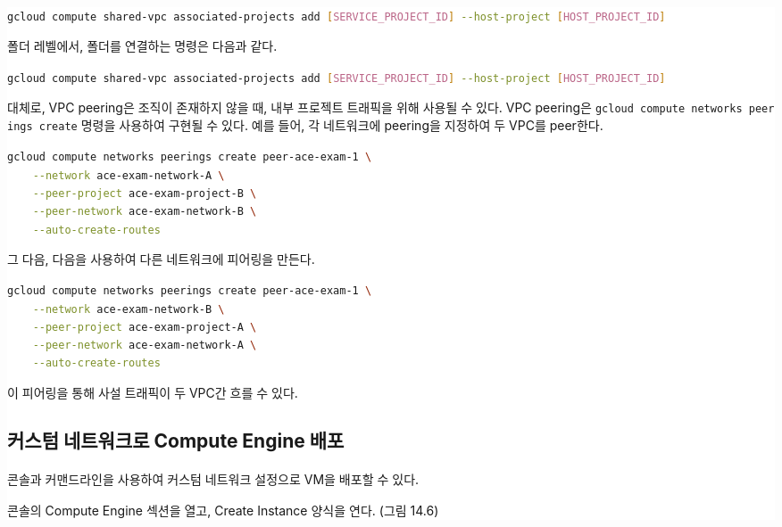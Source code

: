 ```bash
gcloud compute shared-vpc associated-projects add [SERVICE_PROJECT_ID] --host-project [HOST_PROJECT_ID]
```

폴더 레벨에서, 폴더를 연결하는 명령은 다음과 같다.

```bash
gcloud compute shared-vpc associated-projects add [SERVICE_PROJECT_ID] --host-project [HOST_PROJECT_ID]
```

대체로, VPC peering은 조직이 존재하지 않을 때, 내부 프로젝트 트래픽을 위해 사용될 수 있다. VPC peering은 `gcloud compute networks peerings create` 명령을 사용하여 구현될 수 있다. 예를 들어, 각 네트워크에 peering을 지정하여 두 VPC를 peer한다.

```bash
gcloud compute networks peerings create peer-ace-exam-1 \
    --network ace-exam-network-A \
    --peer-project ace-exam-project-B \
    --peer-network ace-exam-network-B \
    --auto-create-routes
```

그 다음, 다음을 사용하여 다른 네트워크에 피어링을 만든다.

```bash
gcloud compute networks peerings create peer-ace-exam-1 \
    --network ace-exam-network-B \
    --peer-project ace-exam-project-A \
    --peer-network ace-exam-network-A \
    --auto-create-routes
```

이 피어링을 통해 사설 트래픽이 두 VPC간 흐를 수 있다.

## 커스텀 네트워크로 Compute Engine 배포

콘솔과 커맨드라인을 사용하여 커스텀 네트워크 설정으로 VM을 배포할 수 있다.

콘솔의 Compute Engine 섹션을 열고, Create Instance 양식을 연다. (그림 14.6)
